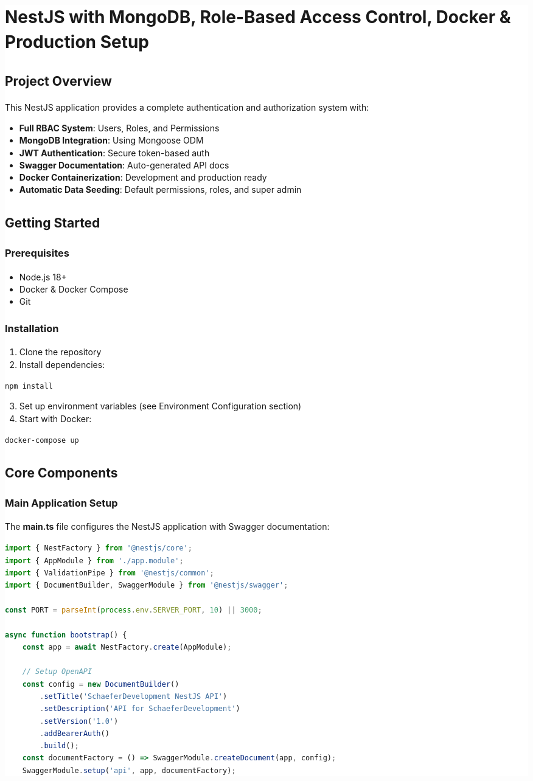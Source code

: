 # NestJS with MongoDB, Role-Based Access Control, Docker & Production Setup

## Project Overview

This NestJS application provides a complete authentication and authorization system with:

- **Full RBAC System**: Users, Roles, and Permissions
- **MongoDB Integration**: Using Mongoose ODM
- **JWT Authentication**: Secure token-based auth
- **Swagger Documentation**: Auto-generated API docs
- **Docker Containerization**: Development and production ready
- **Automatic Data Seeding**: Default permissions, roles, and super admin

## Getting Started

### Prerequisites

- Node.js 18+
- Docker & Docker Compose
- Git

### Installation

1. Clone the repository
2. Install dependencies:

```bash
npm install
```

3. Set up environment variables (see Environment Configuration section)
4. Start with Docker:

```bash
docker-compose up
```

## Core Components

### Main Application Setup

The **main.ts** file configures the NestJS application with Swagger documentation:

```typescript
import { NestFactory } from '@nestjs/core';
import { AppModule } from './app.module';
import { ValidationPipe } from '@nestjs/common';
import { DocumentBuilder, SwaggerModule } from '@nestjs/swagger';

const PORT = parseInt(process.env.SERVER_PORT, 10) || 3000;

async function bootstrap() {
	const app = await NestFactory.create(AppModule);

	// Setup OpenAPI
	const config = new DocumentBuilder()
		.setTitle('SchaeferDevelopment NestJS API')
		.setDescription('API for SchaeferDevelopment')
		.setVersion('1.0')
		.addBearerAuth()
		.build();
	const documentFactory = () => SwaggerModule.createDocument(app, config);
	SwaggerModule.setup('api', app, documentFactory);
```